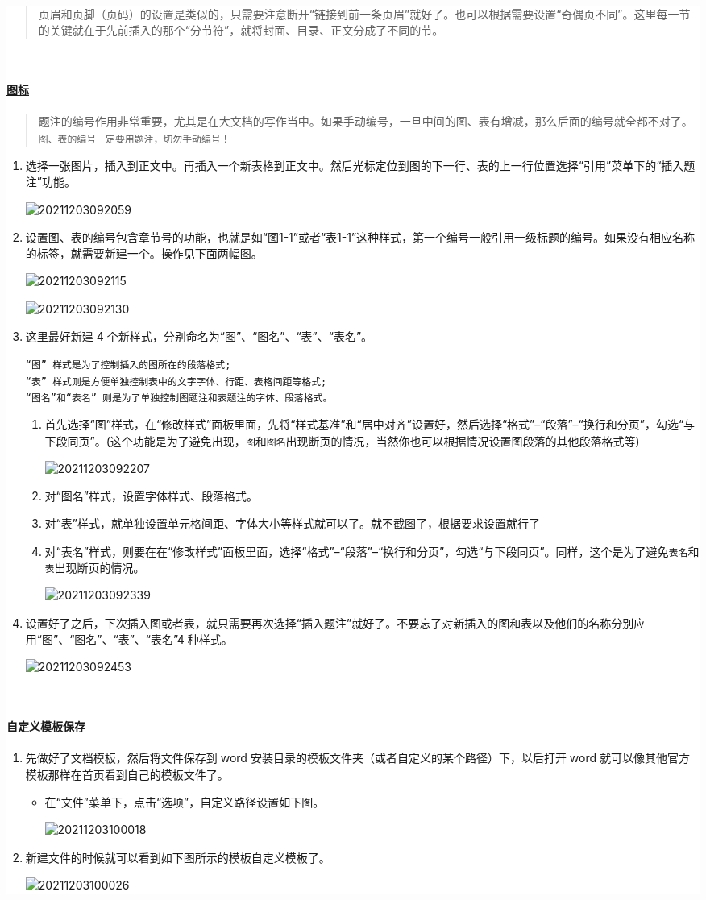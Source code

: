 > 页眉和页脚（页码）的设置是类似的，只需要注意断开“链接到前一条页眉”就好了。也可以根据需要设置“奇偶页不同”。这里每一节的关键就在于先前插入的那个“分节符”，就将封面、目录、正文分成了不同的节。

</br>

#### [图标](#目录)

> 题注的编号作用非常重要，尤其是在大文档的写作当中。如果手动编号，一旦中间的图、表有增减，那么后面的编号就全都不对了。`图、表的编号一定要用题注，切勿手动编号！`

1. 选择一张图片，插入到正文中。再插入一个新表格到正文中。然后光标定位到图的下一行、表的上一行位置选择“引用”菜单下的“插入题注”功能。

    ![20211203092059](https://cdn.jsdelivr.net/gh/librarookie/Picgo/images/20211203092059.png)

1. 设置图、表的编号包含章节号的功能，也就是如“图1-1”或者“表1-1”这种样式，第一个编号一般引用一级标题的编号。如果没有相应名称的标签，就需要新建一个。操作见下面两幅图。

    ![20211203092115](https://cdn.jsdelivr.net/gh/librarookie/Picgo/images/20211203092115.png)

    ![20211203092130](https://cdn.jsdelivr.net/gh/librarookie/Picgo/images/20211203092130.png)

1. 这里最好新建 4 个新样式，分别命名为“图”、“图名”、“表”、“表名”。

    ```md
    “图” 样式是为了控制插入的图所在的段落格式;
    “表” 样式则是方便单独控制表中的文字字体、行距、表格间距等格式;
    “图名”和“表名” 则是为了单独控制图题注和表题注的字体、段落格式。
    ```

    1. 首先选择“图”样式，在“修改样式”面板里面，先将“样式基准”和“居中对齐”设置好，然后选择“格式”–“段落”–“换行和分页”，勾选“与下段同页”。(这个功能是为了避免出现，`图`和`图名`出现断页的情况，当然你也可以根据情况设置图段落的其他段落格式等)

        ![20211203092207](https://cdn.jsdelivr.net/gh/librarookie/Picgo/images/20211203092207.png)

    1. 对“图名”样式，设置字体样式、段落格式。

    1. 对“表”样式，就单独设置单元格间距、字体大小等样式就可以了。就不截图了，根据要求设置就行了

    1. 对“表名”样式，则要在在“修改样式”面板里面，选择“格式”–“段落”–“换行和分页”，勾选“与下段同页”。同样，这个是为了避免`表名`和`表`出现断页的情况。

        ![20211203092339](https://cdn.jsdelivr.net/gh/librarookie/Picgo/images/20211203092339.png)

1. 设置好了之后，下次插入图或者表，就只需要再次选择“插入题注”就好了。不要忘了对新插入的图和表以及他们的名称分别应用“图”、“图名”、“表”、“表名”4 种样式。

    ![20211203092453](https://cdn.jsdelivr.net/gh/librarookie/Picgo/images/20211203092453.png)

</br>

#### [自定义模板保存](#目录)

1. 先做好了文档模板，然后将文件保存到 word 安装目录的模板文件夹（或者自定义的某个路径）下，以后打开 word 就可以像其他官方模板那样在首页看到自己的模板文件了。

    - 在“文件”菜单下，点击“选项”，自定义路径设置如下图。

        ![20211203100018](https://cdn.jsdelivr.net/gh/librarookie/Picgo/images/20211203100018.png)

1. 新建文件的时候就可以看到如下图所示的模板自定义模板了。

    ![20211203100026](https://cdn.jsdelivr.net/gh/librarookie/Picgo/images/20211203100026.png)
